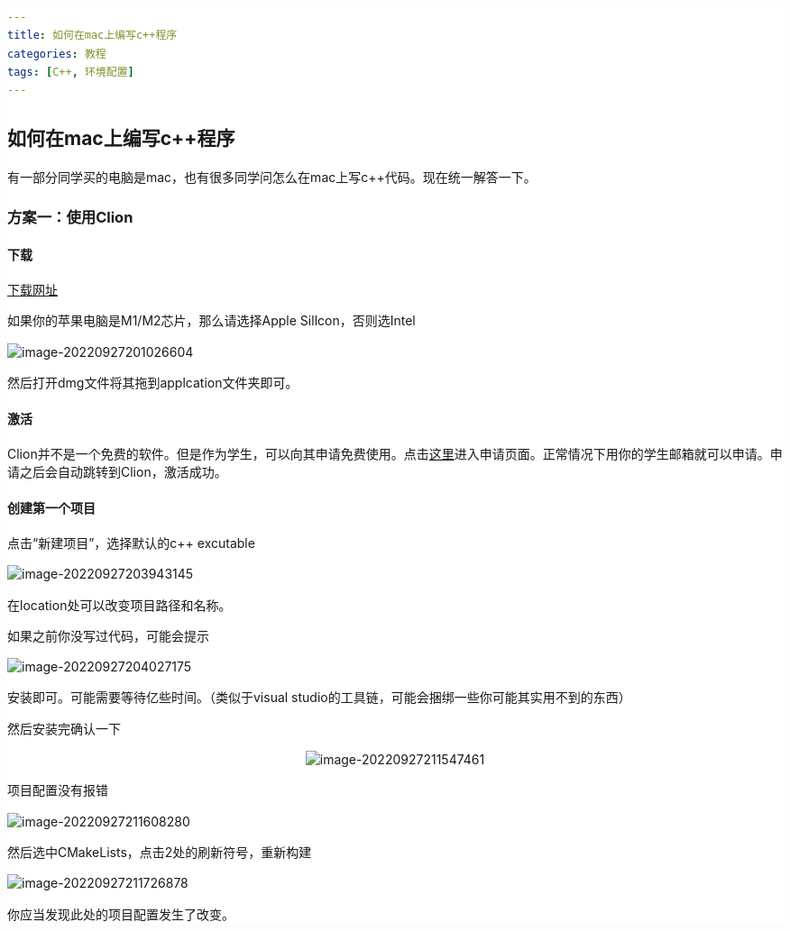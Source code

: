 ```yaml
---
title: 如何在mac上编写c++程序
categories: 教程
tags: [C++, 环境配置]
---
```

## 如何在mac上编写c++程序

有一部分同学买的电脑是mac，也有很多同学问怎么在mac上写c++代码。现在统一解答一下。

### 方案一：使用Clion

#### 下载

[下载网址](https://www.jetbrains.com/clion/download/#section=mac)

如果你的苹果电脑是M1/M2芯片，那么请选择Apple Sillcon，否则选Intel

![image-20220927201026604](https://raw.githubusercontent.com/Lunaticsky-tql/my_picbed/main/%E5%A6%82%E4%BD%95%E5%9C%A8mac%E4%B8%8A%E7%BC%96%E5%86%99c%2B%2B%E7%A8%8B%E5%BA%8F/20220929230752211301_738_image-20220927201026604.png)

然后打开dmg文件将其拖到applcation文件夹即可。

#### 激活

Clion并不是一个免费的软件。但是作为学生，可以向其申请免费使用。点击[这里](https://www.jetbrains.com/zh-cn/community/education/#students)进入申请页面。正常情况下用你的学生邮箱就可以申请。申请之后会自动跳转到Clion，激活成功。

#### 创建第一个项目

点击“新建项目”，选择默认的c++ excutable

![image-20220927203943145](https://raw.githubusercontent.com/Lunaticsky-tql/my_picbed/main/%E5%A6%82%E4%BD%95%E5%9C%A8mac%E4%B8%8A%E7%BC%96%E5%86%99c%2B%2B%E7%A8%8B%E5%BA%8F/20220929230754550529_520_image-20220927203943145.png)

在location处可以改变项目路径和名称。

如果之前你没写过代码，可能会提示

![image-20220927204027175](https://raw.githubusercontent.com/Lunaticsky-tql/my_picbed/main/%E5%A6%82%E4%BD%95%E5%9C%A8mac%E4%B8%8A%E7%BC%96%E5%86%99c%2B%2B%E7%A8%8B%E5%BA%8F/20220929230756221193_195_image-20220927204027175.png)

安装即可。可能需要等待亿些时间。（类似于visual studio的工具链，可能会捆绑一些你可能其实用不到的东西）

然后安装完确认一下

<p align="center"><img alt="image-20220927211547461" height="50%" src="https://raw.githubusercontent.com/Lunaticsky-tql/my_picbed/main/%E5%A6%82%E4%BD%95%E5%9C%A8mac%E4%B8%8A%E7%BC%96%E5%86%99c%2B%2B%E7%A8%8B%E5%BA%8F/20220929230757928357_218_image-20220927211547461.png" width="50%"/></p>

项目配置没有报错

![image-20220927211608280](https://raw.githubusercontent.com/Lunaticsky-tql/my_picbed/main/%E5%A6%82%E4%BD%95%E5%9C%A8mac%E4%B8%8A%E7%BC%96%E5%86%99c%2B%2B%E7%A8%8B%E5%BA%8F/20220929230759316655_492_image-20220927211608280.png)

然后选中CMakeLists，点击2处的刷新符号，重新构建

![image-20220927211726878](https://raw.githubusercontent.com/Lunaticsky-tql/my_picbed/main/%E5%A6%82%E4%BD%95%E5%9C%A8mac%E4%B8%8A%E7%BC%96%E5%86%99c%2B%2B%E7%A8%8B%E5%BA%8F/20220929230801131735_750_image-20220927211726878.png)

你应当发现此处的项目配置发生了改变。
